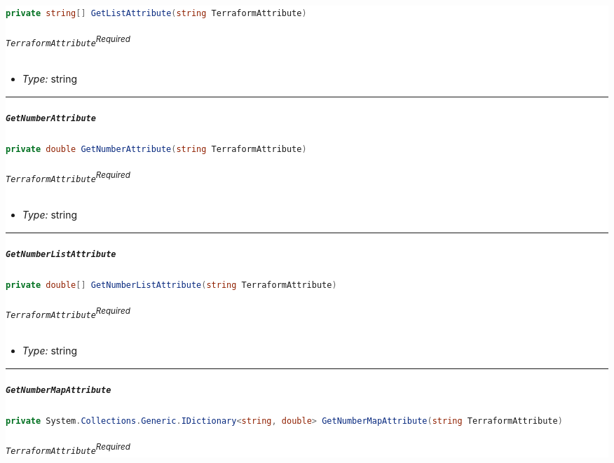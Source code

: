 ```csharp
private string[] GetListAttribute(string TerraformAttribute)
```

###### `TerraformAttribute`<sup>Required</sup> <a name="TerraformAttribute" id="@cdktf/provider-opentelekomcloud.imsImageV2.ImsImageV2.getListAttribute.parameter.terraformAttribute"></a>

- *Type:* string

---

##### `GetNumberAttribute` <a name="GetNumberAttribute" id="@cdktf/provider-opentelekomcloud.imsImageV2.ImsImageV2.getNumberAttribute"></a>

```csharp
private double GetNumberAttribute(string TerraformAttribute)
```

###### `TerraformAttribute`<sup>Required</sup> <a name="TerraformAttribute" id="@cdktf/provider-opentelekomcloud.imsImageV2.ImsImageV2.getNumberAttribute.parameter.terraformAttribute"></a>

- *Type:* string

---

##### `GetNumberListAttribute` <a name="GetNumberListAttribute" id="@cdktf/provider-opentelekomcloud.imsImageV2.ImsImageV2.getNumberListAttribute"></a>

```csharp
private double[] GetNumberListAttribute(string TerraformAttribute)
```

###### `TerraformAttribute`<sup>Required</sup> <a name="TerraformAttribute" id="@cdktf/provider-opentelekomcloud.imsImageV2.ImsImageV2.getNumberListAttribute.parameter.terraformAttribute"></a>

- *Type:* string

---

##### `GetNumberMapAttribute` <a name="GetNumberMapAttribute" id="@cdktf/provider-opentelekomcloud.imsImageV2.ImsImageV2.getNumberMapAttribute"></a>

```csharp
private System.Collections.Generic.IDictionary<string, double> GetNumberMapAttribute(string TerraformAttribute)
```

###### `TerraformAttribute`<sup>Required</sup> <a name="TerraformAttribute" id="@cdktf/provider-opentelekomcloud.imsImageV2.ImsImageV2.getNumberMapAttribute.parameter.terraformAttribute"></a>
